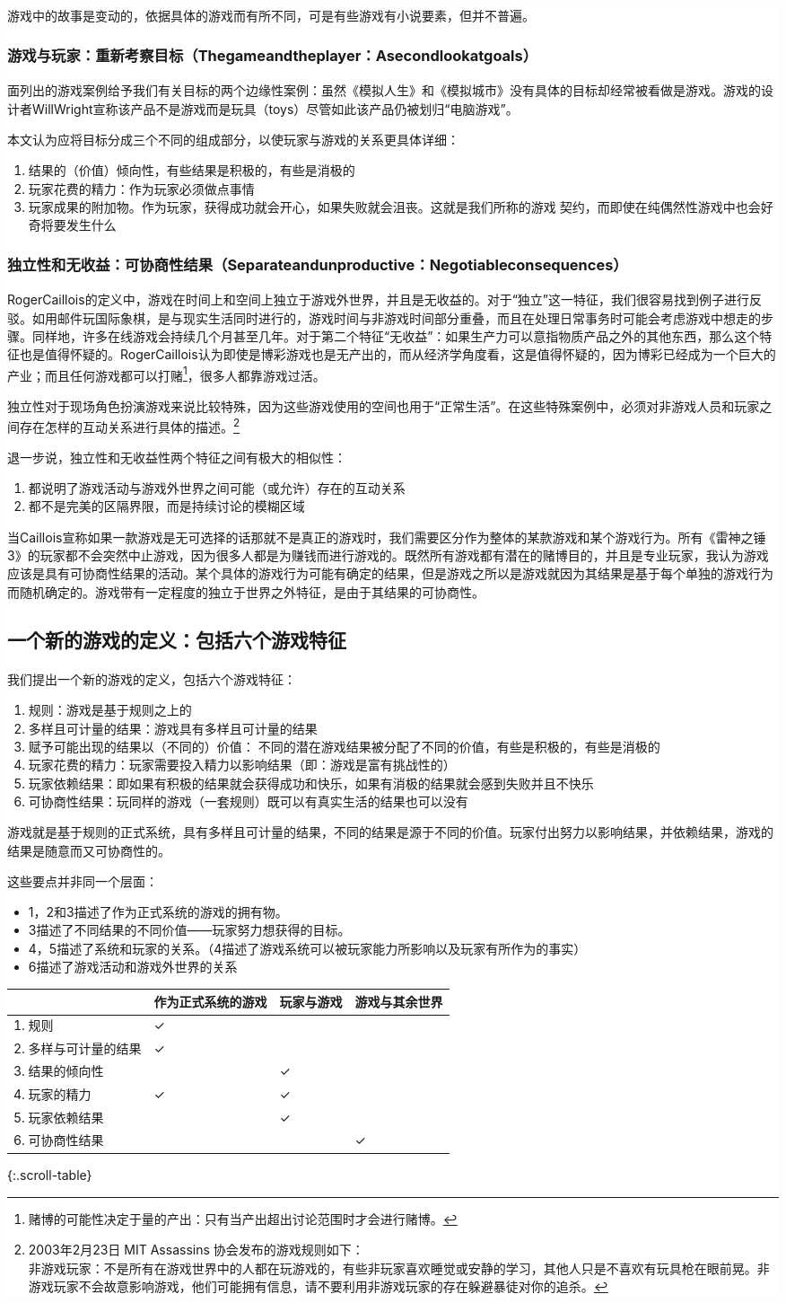 游戏中的故事是变动的，依据具体的游戏而有所不同，可是有些游戏有小说要素，但并不普遍。

### 游戏与玩家：重新考察目标（Thegameandtheplayer：Asecondlookatgoals）

面列出的游戏案例给予我们有关目标的两个边缘性案例：虽然《模拟人生》和《模拟城市》没有具体的目标却经常被看做是游戏。游戏的设计者WillWright宣称该产品不是游戏而是玩具（toys）尽管如此该产品仍被划归“电脑游戏”。

本文认为应将目标分成三个不同的组成部分，以使玩家与游戏的关系更具体详细：

1. 结果的（价值）倾向性，有些结果是积极的，有些是消极的
2. 玩家花费的精力：作为玩家必须做点事情
3. 玩家成果的附加物。作为玩家，获得成功就会开心，如果失败就会沮丧。这就是我们所称的游戏
契约，而即使在纯偶然性游戏中也会好奇将要发生什么

### 独立性和无收益：可协商性结果（Separateandunproductive：Negotiableconsequences）

RogerCaillois的定义中，游戏在时间上和空间上独立于游戏外世界，并且是无收益的。对于“独立”这一特征，我们很容易找到例子进行反驳。如用邮件玩国际象棋，是与现实生活同时进行的，游戏时间与非游戏时间部分重叠，而且在处理日常事务时可能会考虑游戏中想走的步骤。同样地，许多在线游戏会持续几个月甚至几年。对于第二个特征“无收益”：如果生产力可以意指物质产品之外的其他东西，那么这个特征也是值得怀疑的。RogerCaillois认为即使是博彩游戏也是无产出的，而从经济学角度看，这是值得怀疑的，因为博彩已经成为一个巨大的产业；而且任何游戏都可以打赌[^4]，很多人都靠游戏过活。

独立性对于现场角色扮演游戏来说比较特殊，因为这些游戏使用的空间也用于“正常生活”。在这些特殊案例中，必须对非游戏人员和玩家之间存在怎样的互动关系进行具体的描述。[^5]

退一步说，独立性和无收益性两个特征之间有极大的相似性：

1. 都说明了游戏活动与游戏外世界之间可能（或允许）存在的互动关系
2. 都不是完美的区隔界限，而是持续讨论的模糊区域

当Caillois宣称如果一款游戏是无可选择的话那就不是真正的游戏时，我们需要区分作为整体的某款游戏和某个游戏行为。所有《雷神之锤3》的玩家都不会突然中止游戏，因为很多人都是为赚钱而进行游戏的。既然所有游戏都有潜在的赌博目的，并且是专业玩家，我认为游戏应该是具有可协商性结果的活动。某个具体的游戏行为可能有确定的结果，但是游戏之所以是游戏就因为其结果是基于每个单独的游戏行为而随机确定的。游戏带有一定程度的独立于世界之外特征，是由于其结果的可协商性。

## 一个新的游戏的定义：包括六个游戏特征

我们提出一个新的游戏的定义，包括六个游戏特征：

1. 规则：游戏是基于规则之上的
2. 多样且可计量的结果：游戏具有多样且可计量的结果
3. 赋予可能出现的结果以（不同的）价值： 不同的潜在游戏结果被分配了不同的价值，有些是积极的，有些是消极的
4. 玩家花费的精力：玩家需要投入精力以影响结果（即：游戏是富有挑战性的）
5. 玩家依赖结果：即如果有积极的结果就会获得成功和快乐，如果有消极的结果就会感到失败并且不快乐
6. 可协商性结果：玩同样的游戏（一套规则）既可以有真实生活的结果也可以没有

游戏就是基于规则的正式系统，具有多样且可计量的结果，不同的结果是源于不同的价值。玩家付出努力以影响结果，并依赖结果，游戏的结果是随意而又可协商性的。

这些要点并非同一个层面：
* 1，2和3描述了作为正式系统的游戏的拥有物。
* 3描述了不同结果的不同价值——玩家努力想获得的目标。
* 4，5描述了系统和玩家的关系。（4描述了游戏系统可以被玩家能力所影响以及玩家有所作为的事实）
* 6描述了游戏活动和游戏外世界的关系

|              | 作为正式系统的游戏 | 玩家与游戏 | 游戏与其余世界 |
|--------------|-----------|-------|---------|
| 1. 规则        |  ✓        |       |         |
| 2. 多样与可计量的结果 |  ✓        |       |         |
| 3. 结果的倾向性    |           |  ✓    |         |
| 4. 玩家的精力     |  ✓        |  ✓    |         |
| 5. 玩家依赖结果    |           |  ✓    |         |
| 6. 可协商性结果    |           |       |  ✓      |
{:.scroll-table}


[^1]: 用电脑游戏一词主要指代所有运用电脑程序运行的游戏：PC游戏 、Macinotosh（麦金塔电脑）游戏 、掌机游戏 、游戏厅游戏和手机游戏等。
[^2]: 按照 Ludwig Wittgenstein 的观点，游戏无法准确定义，这是一个普遍的设想。以我们通常称呼“游戏”的程序为例，我是指棋盘游戏、纸牌游戏、球类游戏、奥林匹克运动会等。他们有什么共同点呢？不好说。他们肯定有共同点，因此才被统称为“游戏”（games），但是看看是否真的有什么共同之处。我想不出比“家族相似性”更好的词汇表述其共同之处了，因为同一个家族内成员不同的相似性：建筑、特征、眼睛的颜色、行走、性情等彼此重叠而纵横交错。我可以说游戏构成了一个家族。正如BernardSuits指出的，我们试图找出游戏的共同点这个建议是很好的，但却不是Wittgenstein本人所追随的建议。
[^3]: 本表格是受到 Zimmerman 和 Salen 研究的启发，他们提出了一个包含八个不同定义的表格。
[^4]: 赌博的可能性决定于量的产出：只有当产出超出讨论范围时才会进行赌博。
[^5]: 2003年2月23日 MIT Assassins 协会发布的游戏规则如下：<br>非游戏玩家：不是所有在游戏世界中的人都在玩游戏的，有些非玩家喜欢睡觉或安静的学习，其他人只是不喜欢有玩具枪在眼前晃。非游戏玩家不会故意影响游戏，他们可能拥有信息，请不要利用非游戏玩家的存在躲避暴徒对你的追杀。
[^6]: 我经常遇到有人抵触游戏具有固定规则的观点，可能因为这听起来很像结构主义。但是其中是有区别的。我认为结构主义叙事学中有许多错误的假设：故事并非是深层次结构，也不存在所有故事创作的规则。当然也不存在游戏创作的规则。每一款游戏都是游戏创作的规则。填字游戏、《雷神之锤3》或西洋棋中能玩的游戏数量是有限的。只不过在《雷神之锤》或西洋棋中数量很大罢了。
[^7]: 这是该游戏的意外结果或第二层规则结果。游戏的结果一般不会这样，这只是游戏规则的一种结果。
[^8]: 有些判定性体育项目，如花样滑冰通常依靠测外的评判层为选手的高质量动作转换成高分数结果。
[^9]: 此处用“媒介 medium”这个词，是指非技术层面的含义，作为支持不同表达方式的一系列技术。由于基于规则的系统的可塑性，我们可以在一系列不同层面描述作为媒介和游戏媒介的游戏<br>* 这种游戏可被看做是非物质媒介<br>* 这种电脑是一种游戏媒介<br>* Playstation 2 或者其他游戏机是一种游戏媒介<br>* 一副牌（以及一个人脑）或者其他物质载体是一种游戏媒介<br>任何执行游戏的工具包或操作引擎（RenderWare , Lithtech , or Half-Life , or Counter-Strike) 是一种游戏媒介，以上的媒介又可建立无限数量的次媒介（sub-media），每一种都有其功用和局限。
[^10]: 非直觉的（contraintuitive）是指在电脑游戏中非常逼真地从物理学上操纵像撞球、足球或保龄球等物体很困难。事实上，在程序写作期间，很多公司像Havok、Mathengine等专心致力于电脑游戏的物理学仿真技术。